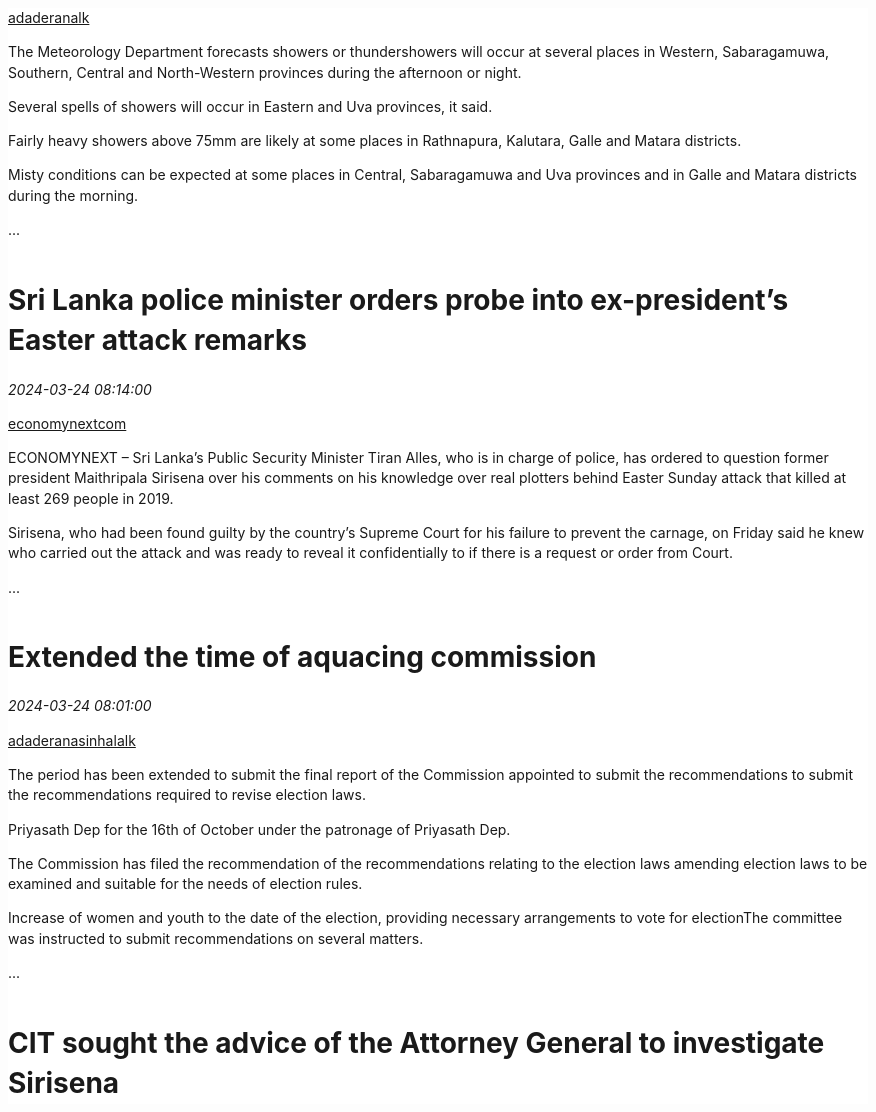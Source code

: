 [adaderanalk](https://www.adaderana.lk/news/98162/fairly-heavy-showers-expected-in-parts-of-the-island)

The Meteorology Department forecasts showers or thundershowers will occur at several places in Western, Sabaragamuwa, Southern, Central and North-Western provinces during the afternoon or night.

Several spells of showers will occur in Eastern and Uva provinces, it said.

Fairly heavy showers above 75mm are likely at some places in Rathnapura, Kalutara, Galle and Matara districts.

Misty conditions can be expected at some places in Central, Sabaragamuwa and Uva provinces and in Galle and Matara districts during the morning.

...



# Sri Lanka police minister orders probe into ex-president’s Easter attack remarks

*2024-03-24 08:14:00*

[economynextcom](https://economynext.com/sri-lanka-police-minister-orders-probe-into-ex-presidents-easter-attack-remarks-155844/)

ECONOMYNEXT – Sri Lanka’s Public Security Minister Tiran Alles, who is in charge of police, has ordered to question former president Maithripala Sirisena over his comments on his knowledge over real plotters behind Easter Sunday attack that killed at least 269 people in 2019.

Sirisena, who had been found guilty by the country’s Supreme Court for his failure to prevent the carnage, on Friday said he knew who carried out the attack and was ready to reveal it confidentially to if there is a request or order from Court.

...



# Extended the time of aquacing commission

*2024-03-24 08:01:00*

[adaderanasinhalalk](http://sinhala.adaderana.lk/news/194866)

The period has been extended to submit the final report of the Commission appointed to submit the recommendations to submit the recommendations required to revise election laws.

Priyasath Dep for the 16th of October under the patronage of Priyasath Dep.

The Commission has filed the recommendation of the recommendations relating to the election laws amending election laws to be examined and suitable for the needs of election rules.

Increase of women and youth to the date of the election, providing necessary arrangements to vote for electionThe committee was instructed to submit recommendations on several matters.

...



# CIT sought the advice of the Attorney General to investigate Sirisena
